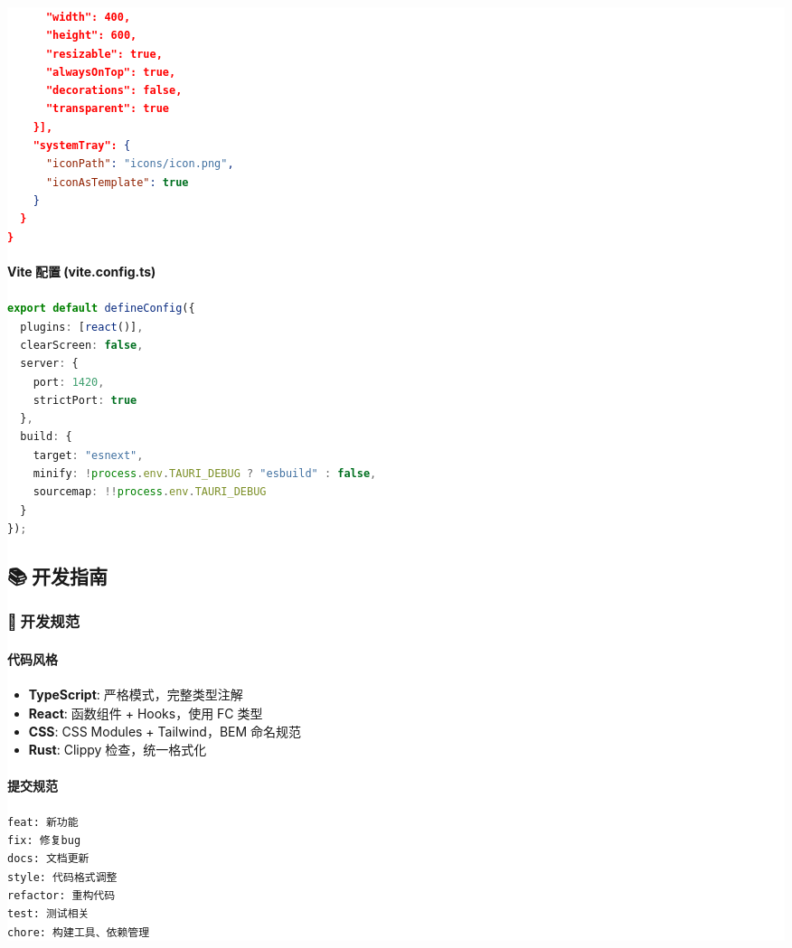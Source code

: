 ```json
      "width": 400,
      "height": 600,
      "resizable": true,
      "alwaysOnTop": true,
      "decorations": false,
      "transparent": true
    }],
    "systemTray": {
      "iconPath": "icons/icon.png",
      "iconAsTemplate": true
    }
  }
}
```

#### **Vite 配置 (vite.config.ts)**
```typescript
export default defineConfig({
  plugins: [react()],
  clearScreen: false,
  server: {
    port: 1420,
    strictPort: true
  },
  build: {
    target: "esnext",
    minify: !process.env.TAURI_DEBUG ? "esbuild" : false,
    sourcemap: !!process.env.TAURI_DEBUG
  }
});
```

## 📚 开发指南

### 🎯 开发规范

#### **代码风格**
- **TypeScript**: 严格模式，完整类型注解
- **React**: 函数组件 + Hooks，使用 FC 类型
- **CSS**: CSS Modules + Tailwind，BEM 命名规范
- **Rust**: Clippy 检查，统一格式化

#### **提交规范**
```
feat: 新功能
fix: 修复bug
docs: 文档更新
style: 代码格式调整
refactor: 重构代码
test: 测试相关
chore: 构建工具、依赖管理
```
